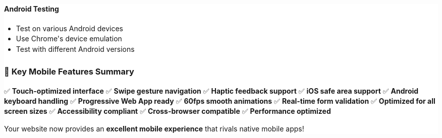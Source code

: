 #### **Android Testing**
- Test on various Android devices
- Use Chrome's device emulation
- Test with different Android versions

### 🎉 **Key Mobile Features Summary**

✅ **Touch-optimized interface**
✅ **Swipe gesture navigation**
✅ **Haptic feedback support**
✅ **iOS safe area support**
✅ **Android keyboard handling**
✅ **Progressive Web App ready**
✅ **60fps smooth animations**
✅ **Real-time form validation**
✅ **Optimized for all screen sizes**
✅ **Accessibility compliant**
✅ **Cross-browser compatible**
✅ **Performance optimized**

Your website now provides an **excellent mobile experience** that rivals native mobile apps!

